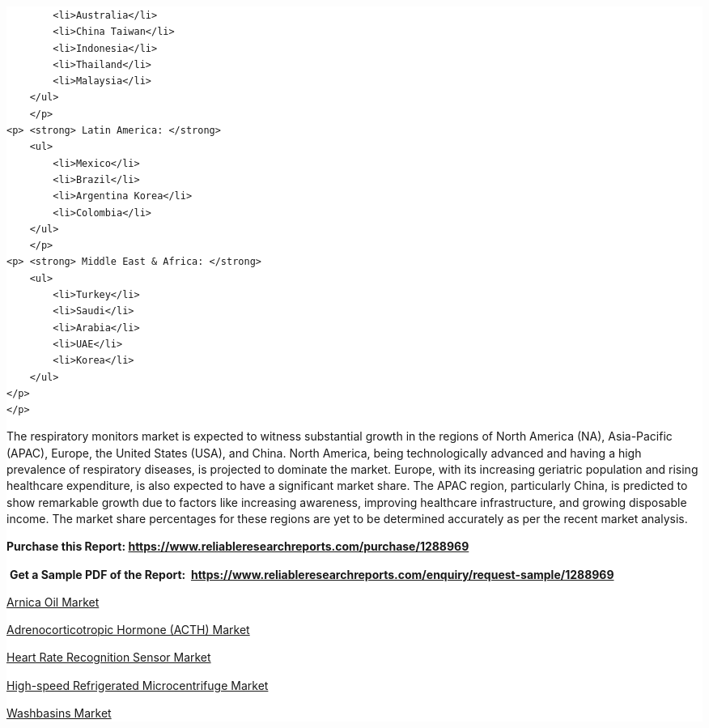             <li>Australia</li>
            <li>China Taiwan</li>
            <li>Indonesia</li>
            <li>Thailand</li>
            <li>Malaysia</li>
        </ul>
        </p> 
    <p> <strong> Latin America: </strong>
        <ul>
            <li>Mexico</li>
            <li>Brazil</li>
            <li>Argentina Korea</li>
            <li>Colombia</li>
        </ul>
        </p> 
    <p> <strong> Middle East & Africa: </strong>
        <ul>
            <li>Turkey</li>
            <li>Saudi</li>
            <li>Arabia</li>
            <li>UAE</li>
            <li>Korea</li>
        </ul>
    </p>
    </p>
<p><p>The respiratory monitors market is expected to witness substantial growth in the regions of North America (NA), Asia-Pacific (APAC), Europe, the United States (USA), and China. North America, being technologically advanced and having a high prevalence of respiratory diseases, is projected to dominate the market. Europe, with its increasing geriatric population and rising healthcare expenditure, is also expected to have a significant market share. The APAC region, particularly China, is predicted to show remarkable growth due to factors like increasing awareness, improving healthcare infrastructure, and growing disposable income. The market share percentages for these regions are yet to be determined accurately as per the recent market analysis.</p></p>
<p><strong>Purchase this Report: <a href="https://www.reliableresearchreports.com/purchase/1288969">https://www.reliableresearchreports.com/purchase/1288969</a></strong></p>
<p>&nbsp;<strong>Get a Sample PDF of the Report:&nbsp;&nbsp;<a href="https://www.reliableresearchreports.com/enquiry/request-sample/1288969">https://www.reliableresearchreports.com/enquiry/request-sample/1288969</a></strong></p>
<p><strong></strong></p>
<p><p><a href="https://www.linkedin.com/pulse/arnica-oil-market-insights-players-forecast-till-2030-glite/">Arnica Oil Market</a></p><p><a href="https://github.com/RoccoManning/Market-Research-Report-List-2/blob/main/adrenocorticotropic-hormone-acth-market.md">Adrenocorticotropic Hormone (ACTH) Market</a></p><p><a href="https://medium.com/@judyhunter52/heart-rate-recognition-sensor-market-size-and-market-trends-complete-industry-overview-2023-to-aca6e14868bb">Heart Rate Recognition Sensor Market</a></p><p><a href="https://medium.com/@marilynadams76/high-speed-refrigerated-microcentrifuge-market-comprehensive-assessment-by-type-application-and-6a4b950fc0b0">High-speed Refrigerated Microcentrifuge Market</a></p><p><a href="https://www.linkedin.com/pulse/washbasins-market-challenges-opportunities-growth-drivers-icgge/">Washbasins Market</a></p></p>